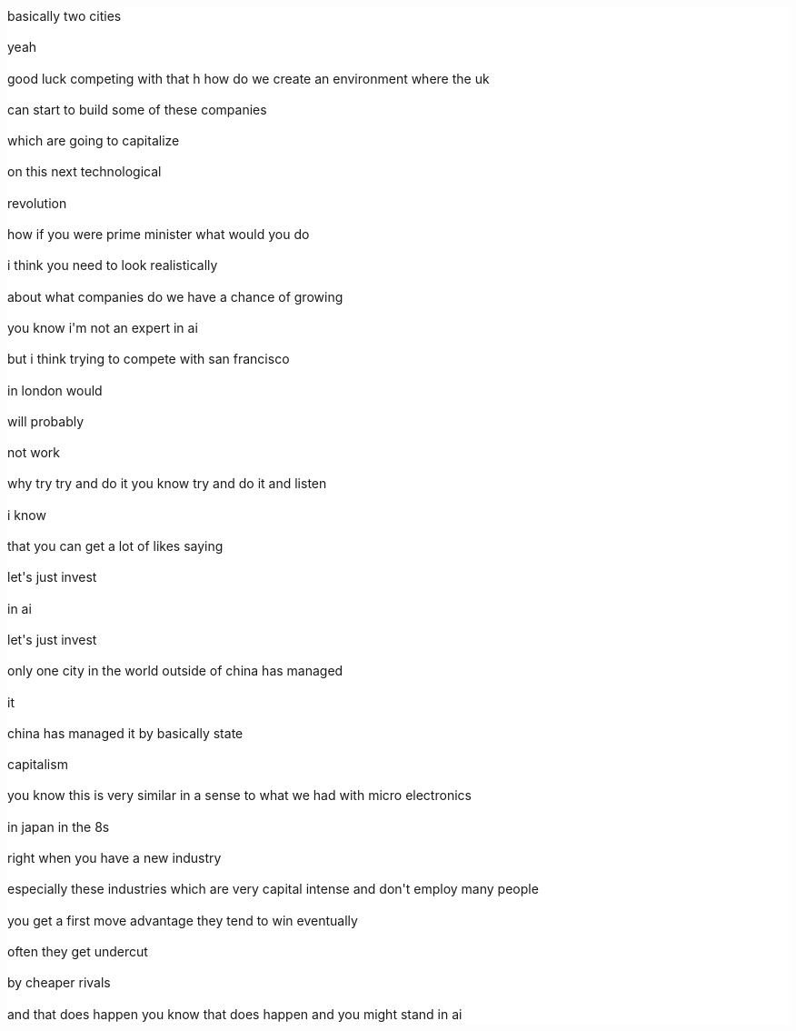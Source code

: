  basically two cities

 yeah

 good luck competing with that h how do we create an environment where the uk

 can start to build some of these companies

 which are going to capitalize

 on this next technological

 revolution

 how if you were prime minister what would you do

 i think you need to look realistically

 about what companies do we have a chance of growing

 you know i'm not an expert in ai

 but i think trying to compete with san francisco

 in london would

 will probably

 not work

 why try try and do it you know try and do it and listen

 i know

 that you can get a lot of likes saying

 let's just invest

 in ai

 let's just invest

 only one city in the world outside of china has managed

 it

 china has managed it by basically state

 capitalism

 you know this is very similar in a sense to what we had with micro electronics

 in japan in the 8s

 right when you have a new industry

 especially these industries which are very capital intense and don't employ many people

 you get a first move advantage they tend to win eventually

 often they get undercut

 by cheaper rivals

 and that does happen you know that does happen and you might stand in ai
